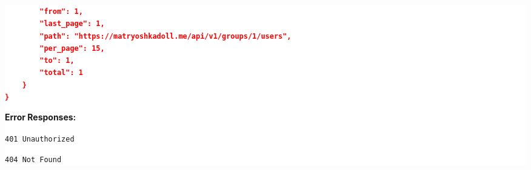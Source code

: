 ```json
        "from": 1,
        "last_page": 1,
        "path": "https://matryoshkadoll.me/api/v1/groups/1/users",
        "per_page": 15,
        "to": 1,
        "total": 1
    }
}
```

**Error Responses:**

```http
401 Unauthorized
```

```http
404 Not Found
```

